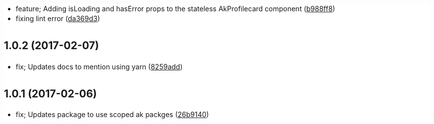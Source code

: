 
* feature; Adding isLoading and hasError props to the stateless AkProfilecard component ([b988ff8](https://bitbucket.org/atlassian/atlaskit/commits/b988ff8))
* fixing lint error ([da369d3](https://bitbucket.org/atlassian/atlaskit/commits/da369d3))

## 1.0.2 (2017-02-07)


* fix; Updates docs to mention using yarn ([8259add](https://bitbucket.org/atlassian/atlaskit/commits/8259add))

## 1.0.1 (2017-02-06)


* fix; Updates package to use scoped ak packges ([26b9140](https://bitbucket.org/atlassian/atlaskit/commits/26b9140))
